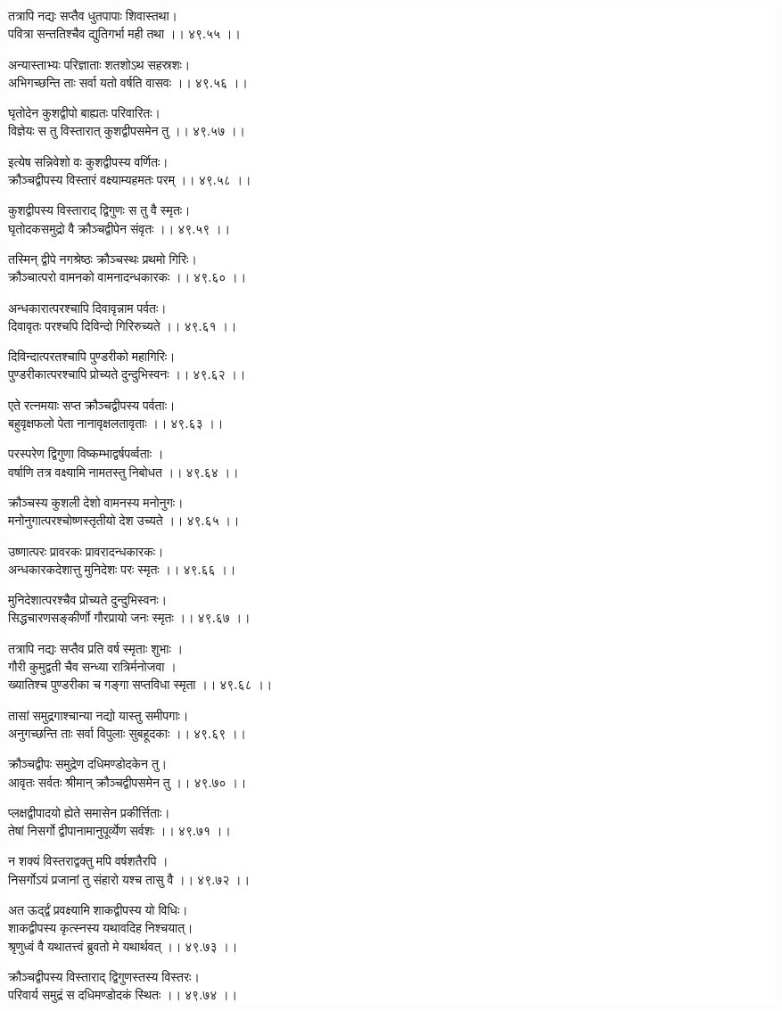 तत्रापि नद्यः सप्तैव धुतपापाः शिवास्तथा।  
पवित्रा सन्ततिश्चैव द्युतिगर्भा मही तथा ।। ४९.५५ ।।  
  
अन्यास्ताभ्यः परिज्ञाताः शतशोऽथ सहस्रशः।  
अभिगच्छन्ति ताः सर्वा यतो वर्षति वासवः ।। ४९.५६ ।।  
  
घृतोदेन कुशद्वीपो बाह्यतः परिवारितः।  
विज्ञेयः स तु विस्तारात् कुशद्वीपसमेन तु ।। ४९.५७ ।।  
  
इत्येष सन्निवेशो वः कुशद्वीपस्य वर्णितः।  
क्रौञ्चद्वीपस्य विस्तारं वक्ष्याम्यहमतः परम् ।। ४९.५८ ।।  
  
कुशद्वीपस्य विस्ताराद् द्विगुणः स तु वै स्मृतः।  
घृतोदकसमुद्रो वै क्रौञ्चद्वीपेन संवृतः ।। ४९.५९ ।।  
  
तस्मिन् द्वीपे नगश्रेष्ठः क्रौञ्चस्थः प्रथमो गिरिः।  
क्रौञ्चात्परो वामनको वामनादन्धकारकः ।। ४९.६० ।।  
  
अन्धकारात्परश्चापि दिवावृन्नाम पर्वतः।  
दिवावृतः परश्चपि दिविन्दो गिरिरुच्यते ।। ४९.६१ ।।  
  
दिविन्दात्परतश्चापि पुण्डरीको महागिरिः।  
पुण्डरीकात्परश्चापि प्रोच्यते दुन्दुभिस्वनः ।। ४९.६२ ।।  
  
एते रत्नमयाः सप्त क्रौञ्चद्वीपस्य पर्वताः।  
बहुवृक्षफलो पेता नानावृक्षलतावृताः ।। ४९.६३ ।।  
  
परस्परेण द्विगुणा विष्कम्भाद्वर्षपर्व्वताः ।  
वर्षाणि तत्र वक्ष्यामि नामतस्तु निबोधत ।। ४९.६४ ।।  
  
क्रौञ्चस्य कुशली देशो वामनस्य मनोनुगः।  
मनोनुगात्परश्चोष्णस्तृतीयो देश उच्यते ।। ४९.६५ ।।  
  
उष्णात्परः प्रावरकः प्रावरादन्धकारकः।  
अन्धकारकदेशात्तु मुनिदेशः परः स्मृतः ।। ४९.६६ ।।  
  
मुनिदेशात्परश्चैव प्रोच्यते दुन्दुभिस्वनः।  
सिद्धचारणसङ्कीर्णो गौरप्रायो जनः स्मृतः ।। ४९.६७ ।।  
  
तत्रापि नद्यः सप्तैव प्रति वर्ष स्मृताः शुभाः ।  
गौरी कुमुद्वती चैव सन्ध्या रात्रिर्मनोजवा ।  
ख्यातिश्च पुण्डरीका च गङ्गा सप्तविधा स्मृता ।। ४९.६८ ।।  
  
तासां समुद्रगाश्चान्या नद्यो यास्तु समीपगाः।  
अनुगच्छन्ति ताः सर्वा विपुलाः सुबहूदकाः ।। ४९.६९ ।।  
  
क्रौञ्चद्वीपः समुद्रेण दधिमण्डोदकेन तु।  
आवृतः सर्वतः श्रीमान् क्रौञ्चद्वीपसमेन तु ।। ४९.७० ।।  
  
प्लक्षद्वीपादयो ह्येते समासेन प्रकीर्त्तिताः।  
तेषां निसर्गो द्वीपानामानुपूर्व्येण सर्वशः ।। ४९.७१ ।।  
  
न शक्यं विस्तराद्वक्तु मपि वर्षशतैरपि ।  
निसर्गोऽयं प्रजानां तु संहारो यश्च तासु वै ।। ४९.७२ ।।  
  
अत ऊर्द्द्वं प्रवक्ष्यामि शाकद्वीपस्य यो विधिः।  
शाकद्वीपस्य कृत्स्नस्य यथावदिह निश्चयात्।  
श्रृणुध्वं वै यथातत्त्वं ब्रुवतो मे यथार्थवत् ।। ४९.७३ ।।  
  
क्रौञ्चद्वीपस्य विस्ताराद् द्विगुणस्तस्य विस्तरः।  
परिवार्य समुद्रं स दधिमण्डोदकं स्थितः ।। ४९.७४ ।।  
  